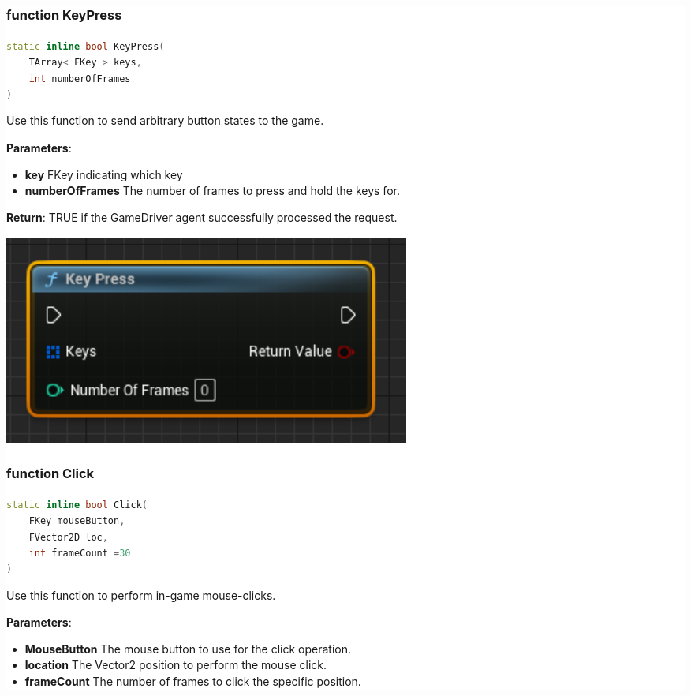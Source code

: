 
### function KeyPress

```cpp
static inline bool KeyPress(
    TArray< FKey > keys,
    int numberOfFrames
)
```

Use this function to send arbitrary button states to the game. 

**Parameters**: 

  * **key** FKey indicating which key
  * **numberOfFrames** The number of frames to press and hold the keys for.


**Return**: TRUE if the GameDriver agent successfully processed the request.


<blueprint>![KeyPress.png](images/KeyPress.png)
</blueprint> 


### function Click

```cpp
static inline bool Click(
    FKey mouseButton,
    FVector2D loc,
    int frameCount =30
)
```

Use this function to perform in-game mouse-clicks. 

**Parameters**: 

  * **MouseButton** The mouse button to use for the click operation.
  * **location** The Vector2 position to perform the mouse click.
  * **frameCount** The number of frames to click the specific position.

